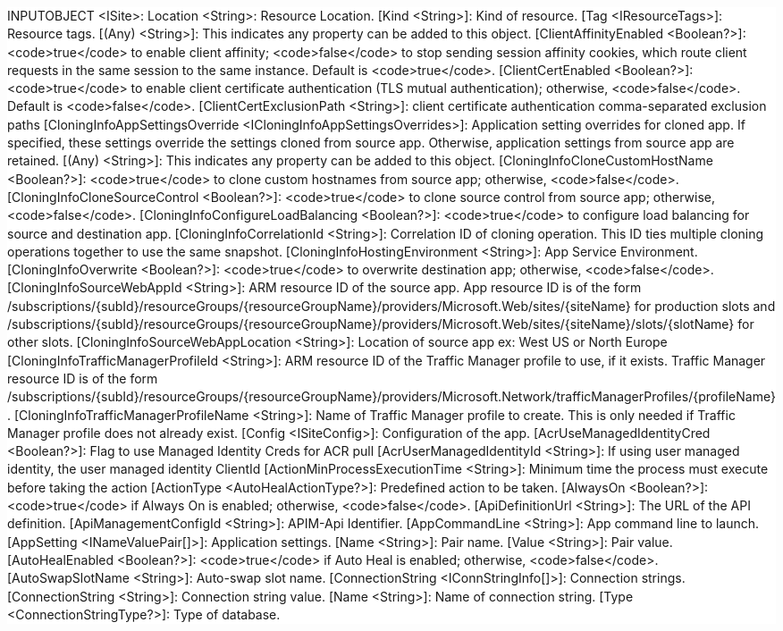 INPUTOBJECT \<ISite\>: 
  Location \<String\>: Resource Location.
  \[Kind \<String\>\]: Kind of resource.
  \[Tag \<IResourceTags\>\]: Resource tags.
    \[(Any) \<String\>\]: This indicates any property can be added to this object.
  \[ClientAffinityEnabled \<Boolean?\>\]: \<code\>true\</code\> to enable client affinity; \<code\>false\</code\> to stop sending session affinity cookies, which route client requests in the same session to the same instance.
Default is \<code\>true\</code\>.
  \[ClientCertEnabled \<Boolean?\>\]: \<code\>true\</code\> to enable client certificate authentication (TLS mutual authentication); otherwise, \<code\>false\</code\>.
Default is \<code\>false\</code\>.
  \[ClientCertExclusionPath \<String\>\]: client certificate authentication comma-separated exclusion paths
  \[CloningInfoAppSettingsOverride \<ICloningInfoAppSettingsOverrides\>\]: Application setting overrides for cloned app.
If specified, these settings override the settings cloned         from source app.
Otherwise, application settings from source app are retained.
    \[(Any) \<String\>\]: This indicates any property can be added to this object.
  \[CloningInfoCloneCustomHostName \<Boolean?\>\]: \<code\>true\</code\> to clone custom hostnames from source app; otherwise, \<code\>false\</code\>.
  \[CloningInfoCloneSourceControl \<Boolean?\>\]: \<code\>true\</code\> to clone source control from source app; otherwise, \<code\>false\</code\>.
  \[CloningInfoConfigureLoadBalancing \<Boolean?\>\]: \<code\>true\</code\> to configure load balancing for source and destination app.
  \[CloningInfoCorrelationId \<String\>\]: Correlation ID of cloning operation.
This ID ties multiple cloning operations         together to use the same snapshot.
  \[CloningInfoHostingEnvironment \<String\>\]: App Service Environment.
  \[CloningInfoOverwrite \<Boolean?\>\]: \<code\>true\</code\> to overwrite destination app; otherwise, \<code\>false\</code\>.
  \[CloningInfoSourceWebAppId \<String\>\]: ARM resource ID of the source app.
App resource ID is of the form         /subscriptions/{subId}/resourceGroups/{resourceGroupName}/providers/Microsoft.Web/sites/{siteName} for production slots and         /subscriptions/{subId}/resourceGroups/{resourceGroupName}/providers/Microsoft.Web/sites/{siteName}/slots/{slotName} for other slots.
  \[CloningInfoSourceWebAppLocation \<String\>\]: Location of source app ex: West US or North Europe
  \[CloningInfoTrafficManagerProfileId \<String\>\]: ARM resource ID of the Traffic Manager profile to use, if it exists.
Traffic Manager resource ID is of the form         /subscriptions/{subId}/resourceGroups/{resourceGroupName}/providers/Microsoft.Network/trafficManagerProfiles/{profileName}.
  \[CloningInfoTrafficManagerProfileName \<String\>\]: Name of Traffic Manager profile to create.
This is only needed if Traffic Manager profile does not already exist.
  \[Config \<ISiteConfig\>\]: Configuration of the app.
    \[AcrUseManagedIdentityCred \<Boolean?\>\]: Flag to use Managed Identity Creds for ACR pull
    \[AcrUserManagedIdentityId \<String\>\]: If using user managed identity, the user managed identity ClientId
    \[ActionMinProcessExecutionTime \<String\>\]: Minimum time the process must execute         before taking the action
    \[ActionType \<AutoHealActionType?\>\]: Predefined action to be taken.
    \[AlwaysOn \<Boolean?\>\]: \<code\>true\</code\> if Always On is enabled; otherwise, \<code\>false\</code\>.
    \[ApiDefinitionUrl \<String\>\]: The URL of the API definition.
    \[ApiManagementConfigId \<String\>\]: APIM-Api Identifier.
    \[AppCommandLine \<String\>\]: App command line to launch.
    \[AppSetting \<INameValuePair\[\]\>\]: Application settings.
      \[Name \<String\>\]: Pair name.
      \[Value \<String\>\]: Pair value.
    \[AutoHealEnabled \<Boolean?\>\]: \<code\>true\</code\> if Auto Heal is enabled; otherwise, \<code\>false\</code\>.
    \[AutoSwapSlotName \<String\>\]: Auto-swap slot name.
    \[ConnectionString \<IConnStringInfo\[\]\>\]: Connection strings.
      \[ConnectionString \<String\>\]: Connection string value.
      \[Name \<String\>\]: Name of connection string.
      \[Type \<ConnectionStringType?\>\]: Type of database.